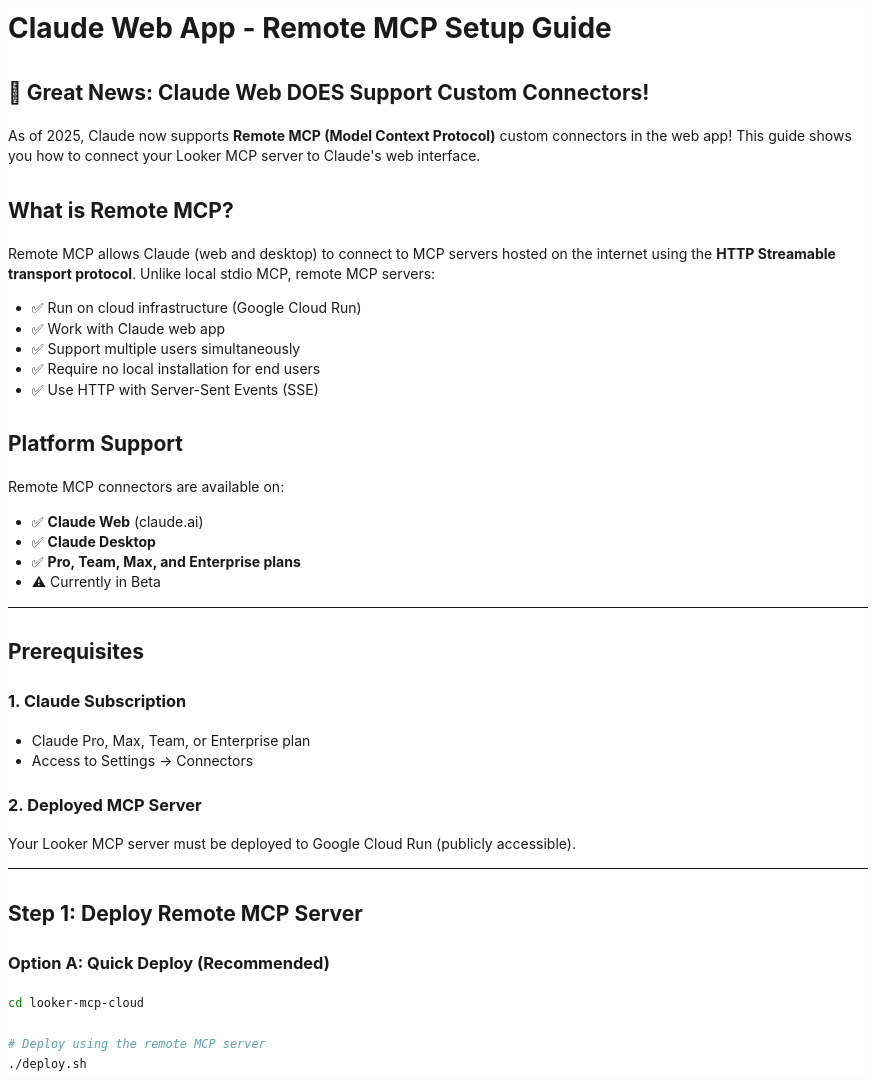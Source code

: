 # Claude Web App - Remote MCP Setup Guide

## 🎉 Great News: Claude Web DOES Support Custom Connectors!

As of 2025, Claude now supports **Remote MCP (Model Context Protocol)** custom connectors in the web app! This guide shows you how to connect your Looker MCP server to Claude's web interface.

## What is Remote MCP?

Remote MCP allows Claude (web and desktop) to connect to MCP servers hosted on the internet using the **HTTP Streamable transport protocol**. Unlike local stdio MCP, remote MCP servers:

- ✅ Run on cloud infrastructure (Google Cloud Run)
- ✅ Work with Claude web app
- ✅ Support multiple users simultaneously
- ✅ Require no local installation for end users
- ✅ Use HTTP with Server-Sent Events (SSE)

## Platform Support

Remote MCP connectors are available on:
- ✅ **Claude Web** (claude.ai)
- ✅ **Claude Desktop**
- ✅ **Pro, Team, Max, and Enterprise plans**
- ⚠️ Currently in Beta

---

## Prerequisites

### 1. Claude Subscription
- Claude Pro, Max, Team, or Enterprise plan
- Access to Settings → Connectors

### 2. Deployed MCP Server
Your Looker MCP server must be deployed to Google Cloud Run (publicly accessible).

---

## Step 1: Deploy Remote MCP Server

### Option A: Quick Deploy (Recommended)

```bash
cd looker-mcp-cloud

# Deploy using the remote MCP server
./deploy.sh
```

